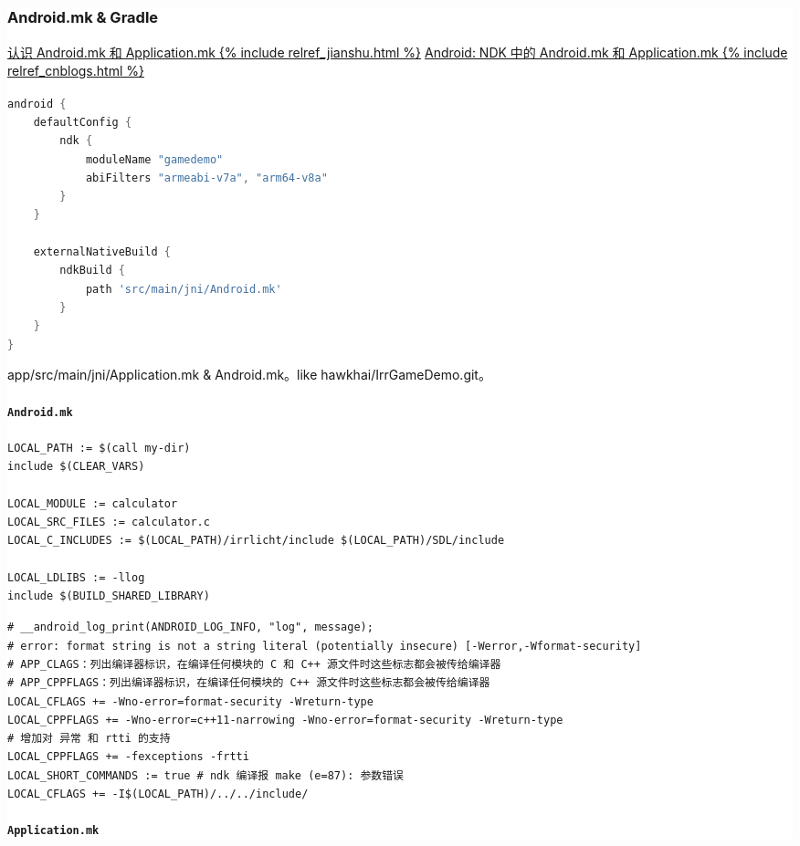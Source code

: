 
### Android.mk & Gradle

[认识 Android.mk 和 Application.mk {% include relref_jianshu.html %}](https://www.jianshu.com/p/f23df3aa342c)
[Android: NDK 中的 Android.mk 和 Application.mk {% include relref_cnblogs.html %}](https://www.cnblogs.com/yongdaimi/p/12061298.html)

```gradle
android {
    defaultConfig {
        ndk {
            moduleName "gamedemo"
            abiFilters "armeabi-v7a", "arm64-v8a"
        }
    }

    externalNativeBuild {
        ndkBuild {
            path 'src/main/jni/Android.mk'
        }
    }
}
```

app/src/main/jni/Application.mk & Android.mk。like hawkhai/IrrGameDemo.git。

#### `Android.mk`

```
LOCAL_PATH := $(call my-dir)
include $(CLEAR_VARS)

LOCAL_MODULE := calculator
LOCAL_SRC_FILES := calculator.c
LOCAL_C_INCLUDES := $(LOCAL_PATH)/irrlicht/include $(LOCAL_PATH)/SDL/include

LOCAL_LDLIBS := -llog
include $(BUILD_SHARED_LIBRARY)
```

```
# __android_log_print(ANDROID_LOG_INFO, "log", message);
# error: format string is not a string literal (potentially insecure) [-Werror,-Wformat-security]
# APP_CLAGS：列出编译器标识，在编译任何模块的 C 和 C++ 源文件时这些标志都会被传给编译器
# APP_CPPFLAGS：列出编译器标识，在编译任何模块的 C++ 源文件时这些标志都会被传给编译器
LOCAL_CFLAGS += -Wno-error=format-security -Wreturn-type
LOCAL_CPPFLAGS += -Wno-error=c++11-narrowing -Wno-error=format-security -Wreturn-type
# 增加对 异常 和 rtti 的支持
LOCAL_CPPFLAGS += -fexceptions -frtti
LOCAL_SHORT_COMMANDS := true # ndk 编译报 make (e=87): 参数错误
LOCAL_CFLAGS += -I$(LOCAL_PATH)/../../include/
```

#### `Application.mk`
